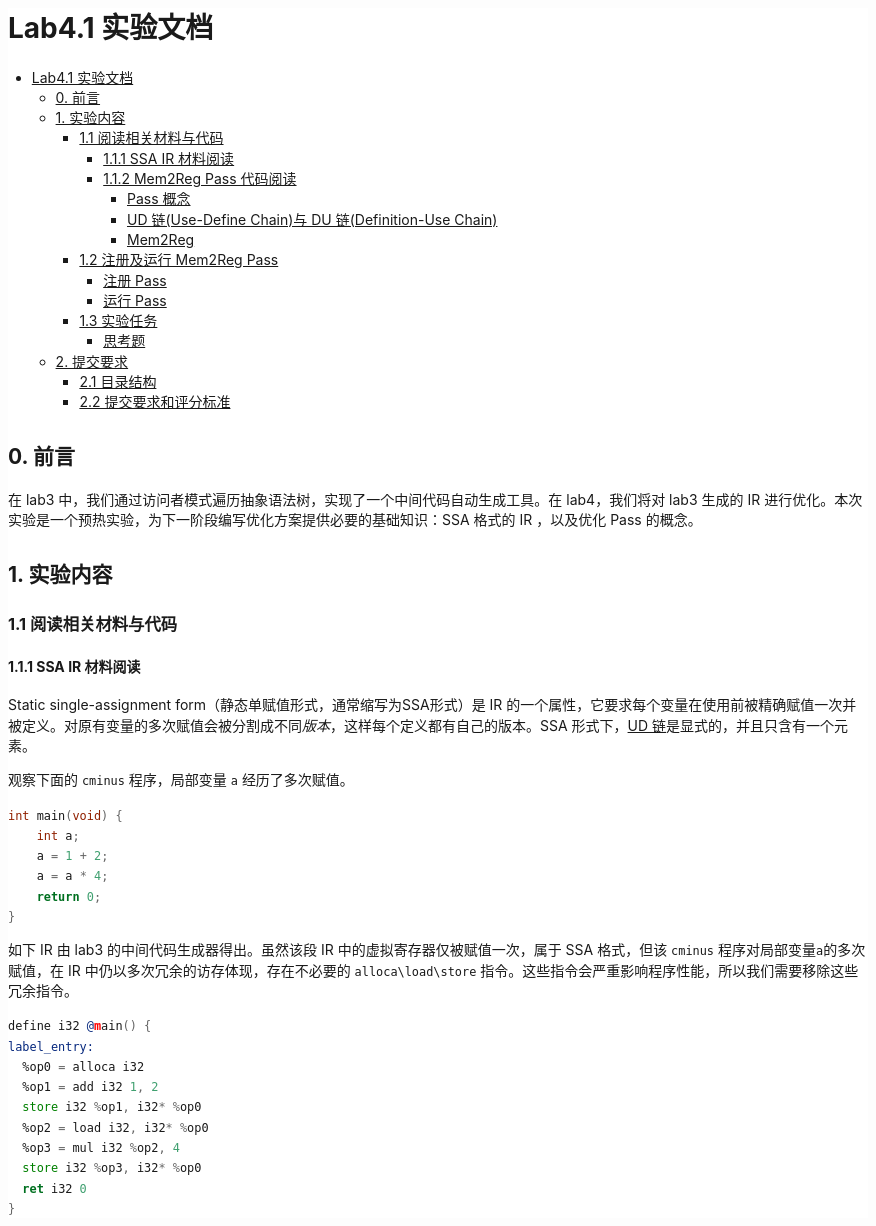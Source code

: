# Lab4.1 实验文档
- [Lab4.1 实验文档](#lab41-实验文档)
  - [0. 前言](#0-前言)
  - [1. 实验内容](#1-实验内容)
    - [1.1 阅读相关材料与代码](#11-阅读相关材料与代码)
      - [1.1.1 SSA IR 材料阅读](#111-ssa-ir-材料阅读)
      - [1.1.2 Mem2Reg Pass 代码阅读](#112-mem2reg-pass-代码阅读)
          - [Pass 概念](#pass-概念)
          - [UD 链(Use-Define Chain)与 DU 链(Definition-Use Chain)](#ud-链use-define-chain与-du-链definition-use-chain)
          - [Mem2Reg](#mem2reg)
    - [1.2 注册及运行 Mem2Reg Pass](#12-注册及运行-mem2reg-pass)
      - [注册 Pass](#注册-pass)
      - [运行 Pass](#运行-pass)
    - [1.3 实验任务](#13-实验任务)
      - [思考题](#思考题)
  - [2. 提交要求](#2-提交要求)
    - [2.1 目录结构](#21-目录结构)
    - [2.2 提交要求和评分标准](#22-提交要求和评分标准)

## 0. 前言

在 lab3 中，我们通过访问者模式遍历抽象语法树，实现了一个中间代码自动生成工具。在 lab4，我们将对 lab3 生成的 IR 进行优化。本次实验是一个预热实验，为下一阶段编写优化方案提供必要的基础知识：SSA 格式的 IR ，以及优化 Pass 的概念。

## 1. 实验内容

### 1.1 阅读相关材料与代码

#### 1.1.1 SSA IR 材料阅读
Static single-assignment form（静态单赋值形式，通常缩写为SSA形式）是 IR 的一个属性，它要求每个变量在使用前被精确赋值一次并被定义。对原有变量的多次赋值会被分割成不同*版本*，这样每个定义都有自己的版本。SSA 形式下，[UD 链](#ud-链use-define-chain与-du-链definition-use-chain)是显式的，并且只含有一个元素。

观察下面的 `cminus` 程序，局部变量 `a` 经历了多次赋值。

```c
int main(void) {
    int a;
    a = 1 + 2;
    a = a * 4;
    return 0;
}
```

如下 IR 由 lab3 的中间代码生成器得出。虽然该段 IR 中的虚拟寄存器仅被赋值一次，属于 SSA 格式，但该 `cminus` 程序对局部变量`a`的多次赋值，在 IR 中仍以多次冗余的访存体现，存在不必要的 `alloca\load\store` 指令。这些指令会严重影响程序性能，所以我们需要移除这些冗余指令。

```asm
define i32 @main() {
label_entry:
  %op0 = alloca i32
  %op1 = add i32 1, 2
  store i32 %op1, i32* %op0
  %op2 = load i32, i32* %op0
  %op3 = mul i32 %op2, 4
  store i32 %op3, i32* %op0
  ret i32 0
}
```
